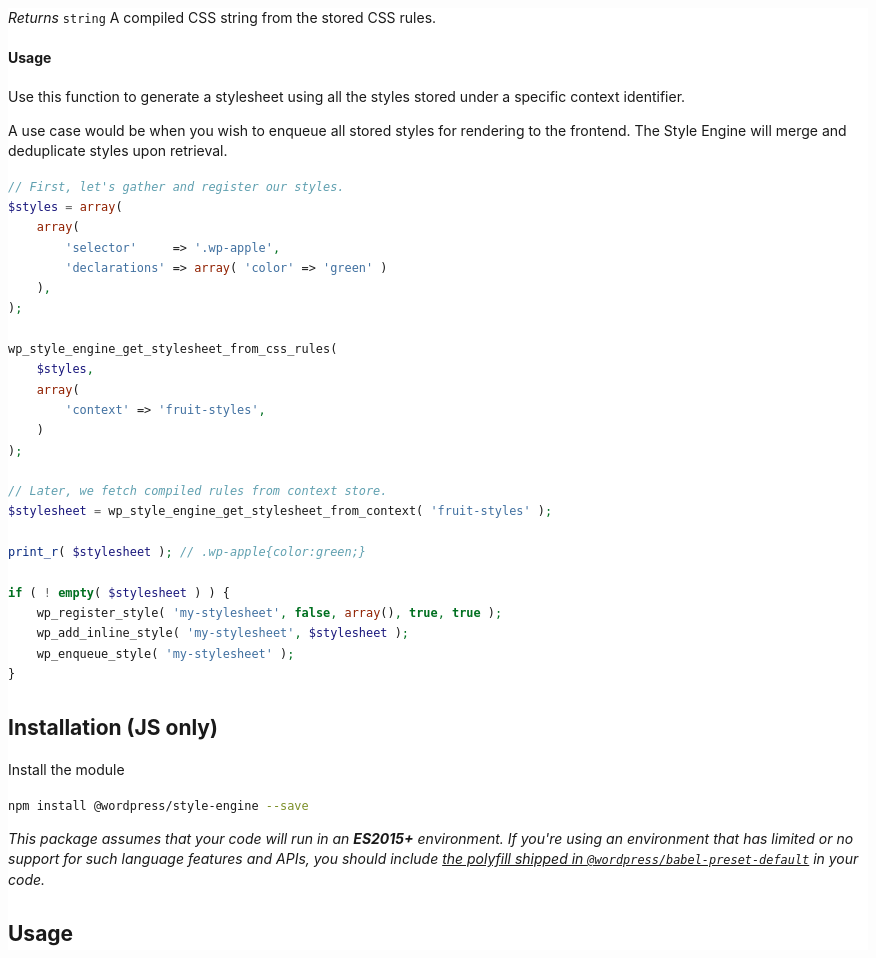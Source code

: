 _Returns_
`string` A compiled CSS string from the stored CSS rules.

#### Usage

Use this function to generate a stylesheet using all the styles stored under a specific context identifier.

A use case would be when you wish to enqueue all stored styles for rendering to the frontend. The Style Engine will merge and deduplicate styles upon retrieval.

```php
// First, let's gather and register our styles.
$styles = array(
    array(
        'selector'     => '.wp-apple',
        'declarations' => array( 'color' => 'green' )
    ),
);

wp_style_engine_get_stylesheet_from_css_rules(
    $styles,
    array(
        'context' => 'fruit-styles',
    )
);

// Later, we fetch compiled rules from context store.
$stylesheet = wp_style_engine_get_stylesheet_from_context( 'fruit-styles' );

print_r( $stylesheet ); // .wp-apple{color:green;}

if ( ! empty( $stylesheet ) ) {
    wp_register_style( 'my-stylesheet', false, array(), true, true );
    wp_add_inline_style( 'my-stylesheet', $stylesheet );
    wp_enqueue_style( 'my-stylesheet' );
}
```

## Installation (JS only)

Install the module

```bash
npm install @wordpress/style-engine --save
```

_This package assumes that your code will run in an **ES2015+** environment. If you're using an environment that has limited or no support for such language features and APIs, you should include [the polyfill shipped in `@wordpress/babel-preset-default`](https://github.com/WordPress/gutenberg/tree/HEAD/packages/babel-preset-default#polyfill) in your code._

## Usage

